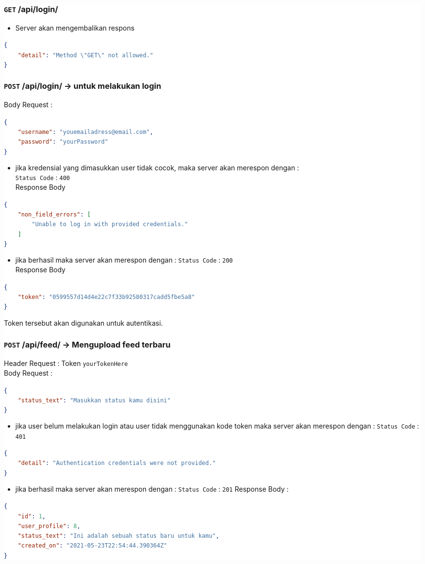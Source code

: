 ### `GET` /api/login/
- Server akan mengembalikan respons
```json
{
    "detail": "Method \"GET\" not allowed."
}
```
### `POST` /api/login/ -> untuk melakukan login
Body Request : 
```json
{
    "username": "youemailadress@email.com",
    "password": "yourPassword"
}
```
- jika kredensial yang dimasukkan user tidak cocok, maka server akan merespon dengan :  
`Status Code` : `400`  
Response Body  
```json
{
    "non_field_errors": [
        "Unable to log in with provided credentials."
    ]
}
```
- jika berhasil maka server akan merespon dengan :
`Status Code` : `200`  
Response Body
```json
{
    "token": "0599557d14d4e22c7f33b92580317cadd5fbe5a8"
}
```
Token tersebut akan digunakan untuk autentikasi.



### `POST` /api/feed/ -> Mengupload feed terbaru
Header Request :  Token `yourTokenHere`  
Body Request :
```json
{
    "status_text": "Masukkan status kamu disini"
}
```
- jika user belum melakukan login atau user tidak menggunakan kode token maka server akan merespon dengan : 
`Status Code` : `401`
```json
{
    "detail": "Authentication credentials were not provided."
}
```
- jika berhasil maka server akan merespon dengan : 
`Status Code` : `201`
Response Body :
```json
{
    "id": 1,
    "user_profile": 8,
    "status_text": "Ini adalah sebuah status baru untuk kamu",
    "created_on": "2021-05-23T22:54:44.390364Z"
}
```
